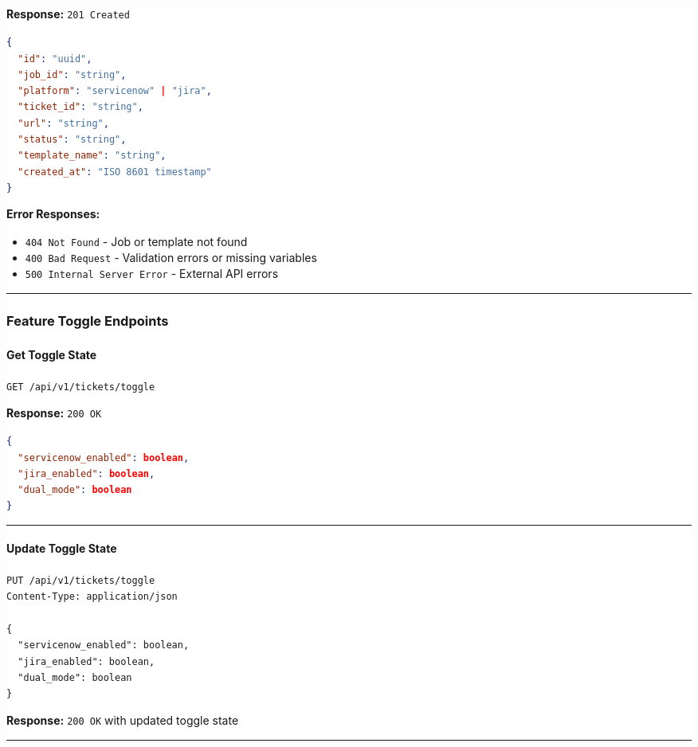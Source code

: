 **Response:** `201 Created`
```json
{
  "id": "uuid",
  "job_id": "string",
  "platform": "servicenow" | "jira",
  "ticket_id": "string",
  "url": "string",
  "status": "string",
  "template_name": "string",
  "created_at": "ISO 8601 timestamp"
}
```

**Error Responses:**
- `404 Not Found` - Job or template not found
- `400 Bad Request` - Validation errors or missing variables
- `500 Internal Server Error` - External API errors

---

### Feature Toggle Endpoints

#### Get Toggle State
```http
GET /api/v1/tickets/toggle
```

**Response:** `200 OK`
```json
{
  "servicenow_enabled": boolean,
  "jira_enabled": boolean,
  "dual_mode": boolean
}
```

---

#### Update Toggle State
```http
PUT /api/v1/tickets/toggle
Content-Type: application/json

{
  "servicenow_enabled": boolean,
  "jira_enabled": boolean,
  "dual_mode": boolean
}
```

**Response:** `200 OK` with updated toggle state

---
